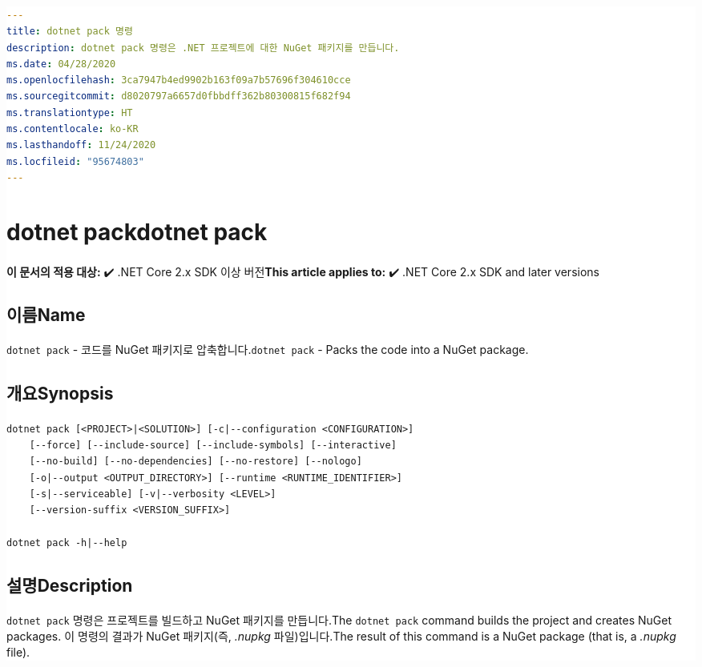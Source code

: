 ```yaml
---
title: dotnet pack 명령
description: dotnet pack 명령은 .NET 프로젝트에 대한 NuGet 패키지를 만듭니다.
ms.date: 04/28/2020
ms.openlocfilehash: 3ca7947b4ed9902b163f09a7b57696f304610cce
ms.sourcegitcommit: d8020797a6657d0fbbdff362b80300815f682f94
ms.translationtype: HT
ms.contentlocale: ko-KR
ms.lasthandoff: 11/24/2020
ms.locfileid: "95674803"
---
```

# <a name="dotnet-pack"></a><span data-ttu-id="26927-103">dotnet pack</span><span class="sxs-lookup"><span data-stu-id="26927-103">dotnet pack</span></span>

<span data-ttu-id="26927-104">**이 문서의 적용 대상:** ✔️ .NET Core 2.x SDK 이상 버전</span><span class="sxs-lookup"><span data-stu-id="26927-104">**This article applies to:** ✔️ .NET Core 2.x SDK and later versions</span></span>

## <a name="name"></a><span data-ttu-id="26927-105">이름</span><span class="sxs-lookup"><span data-stu-id="26927-105">Name</span></span>

<span data-ttu-id="26927-106">`dotnet pack` - 코드를 NuGet 패키지로 압축합니다.</span><span class="sxs-lookup"><span data-stu-id="26927-106">`dotnet pack` - Packs the code into a NuGet package.</span></span>

## <a name="synopsis"></a><span data-ttu-id="26927-107">개요</span><span class="sxs-lookup"><span data-stu-id="26927-107">Synopsis</span></span>

```dotnetcli
dotnet pack [<PROJECT>|<SOLUTION>] [-c|--configuration <CONFIGURATION>]
    [--force] [--include-source] [--include-symbols] [--interactive]
    [--no-build] [--no-dependencies] [--no-restore] [--nologo]
    [-o|--output <OUTPUT_DIRECTORY>] [--runtime <RUNTIME_IDENTIFIER>]
    [-s|--serviceable] [-v|--verbosity <LEVEL>]
    [--version-suffix <VERSION_SUFFIX>]

dotnet pack -h|--help
```

## <a name="description"></a><span data-ttu-id="26927-108">설명</span><span class="sxs-lookup"><span data-stu-id="26927-108">Description</span></span>

<span data-ttu-id="26927-109">`dotnet pack` 명령은 프로젝트를 빌드하고 NuGet 패키지를 만듭니다.</span><span class="sxs-lookup"><span data-stu-id="26927-109">The `dotnet pack` command builds the project and creates NuGet packages.</span></span> <span data-ttu-id="26927-110">이 명령의 결과가 NuGet 패키지(즉, *.nupkg* 파일)입니다.</span><span class="sxs-lookup"><span data-stu-id="26927-110">The result of this command is a NuGet package (that is, a *.nupkg* file).</span></span>
